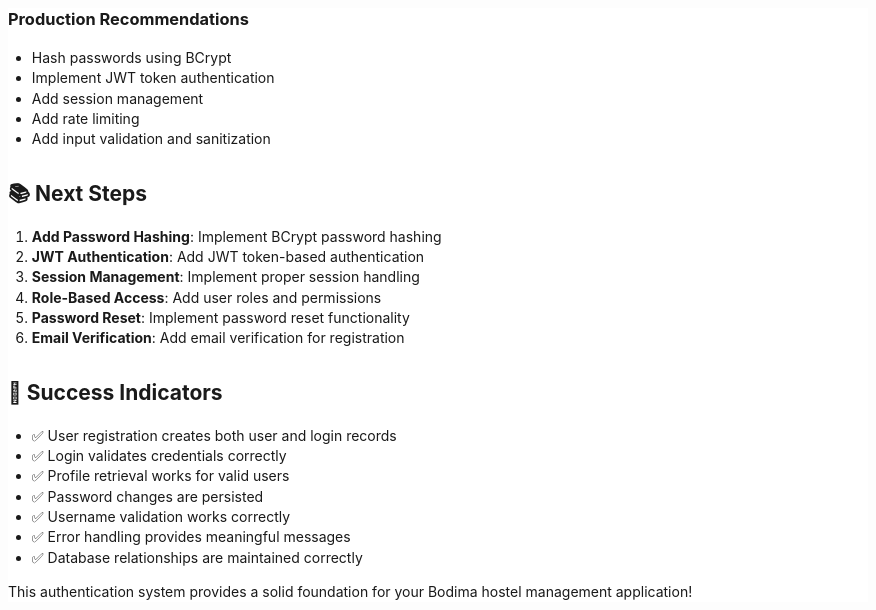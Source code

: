 ### **Production Recommendations**

- Hash passwords using BCrypt
- Implement JWT token authentication
- Add session management
- Add rate limiting
- Add input validation and sanitization

## 📚 **Next Steps**

1. **Add Password Hashing**: Implement BCrypt password hashing
2. **JWT Authentication**: Add JWT token-based authentication
3. **Session Management**: Implement proper session handling
4. **Role-Based Access**: Add user roles and permissions
5. **Password Reset**: Implement password reset functionality
6. **Email Verification**: Add email verification for registration

## 🎉 **Success Indicators**

- ✅ User registration creates both user and login records
- ✅ Login validates credentials correctly
- ✅ Profile retrieval works for valid users
- ✅ Password changes are persisted
- ✅ Username validation works correctly
- ✅ Error handling provides meaningful messages
- ✅ Database relationships are maintained correctly

This authentication system provides a solid foundation for your Bodima hostel management application!







